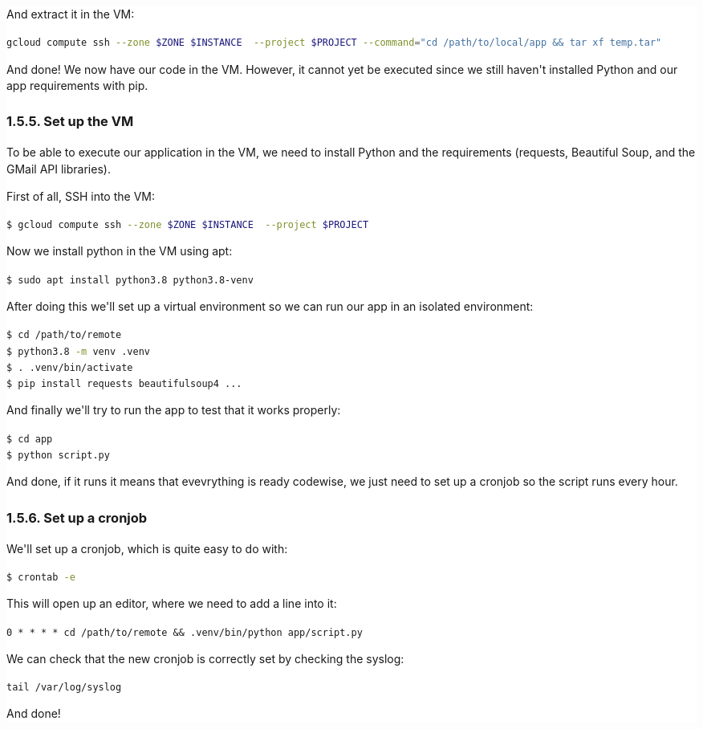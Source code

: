 And extract it in the VM:

```bash
gcloud compute ssh --zone $ZONE $INSTANCE  --project $PROJECT --command="cd /path/to/local/app && tar xf temp.tar"
```

And done!
We now have our code in the VM.
However, it cannot yet be executed since we still haven't installed Python and our app requirements with pip.

### 1.5.5. Set up the VM

To be able to execute our application in the VM, we need to install Python and the requirements (requests, Beautiful
Soup, and the GMail API libraries).

First of all, SSH into the VM:

```bash
$ gcloud compute ssh --zone $ZONE $INSTANCE  --project $PROJECT
```

Now we install python in the VM using apt:

```bash
$ sudo apt install python3.8 python3.8-venv
```

After doing this we'll set up a virtual environment so we can run our app in an isolated environment:

```bash
$ cd /path/to/remote
$ python3.8 -m venv .venv
$ . .venv/bin/activate
$ pip install requests beautifulsoup4 ...
```

And finally we'll try to run the app to test that it works properly:

```bash
$ cd app
$ python script.py
```

And done, if it runs it means that evevrything is ready codewise, we just need to set up a cronjob so the script runs
every hour.

### 1.5.6. Set up a cronjob

We'll set up a cronjob, which is quite easy to do with:

```bash
$ crontab -e
```

This will open up an editor, where we need to add a line into it:

```
0 * * * * cd /path/to/remote && .venv/bin/python app/script.py
```

We can check that the new cronjob is correctly set by checking the syslog:

```
tail /var/log/syslog
```

And done!
